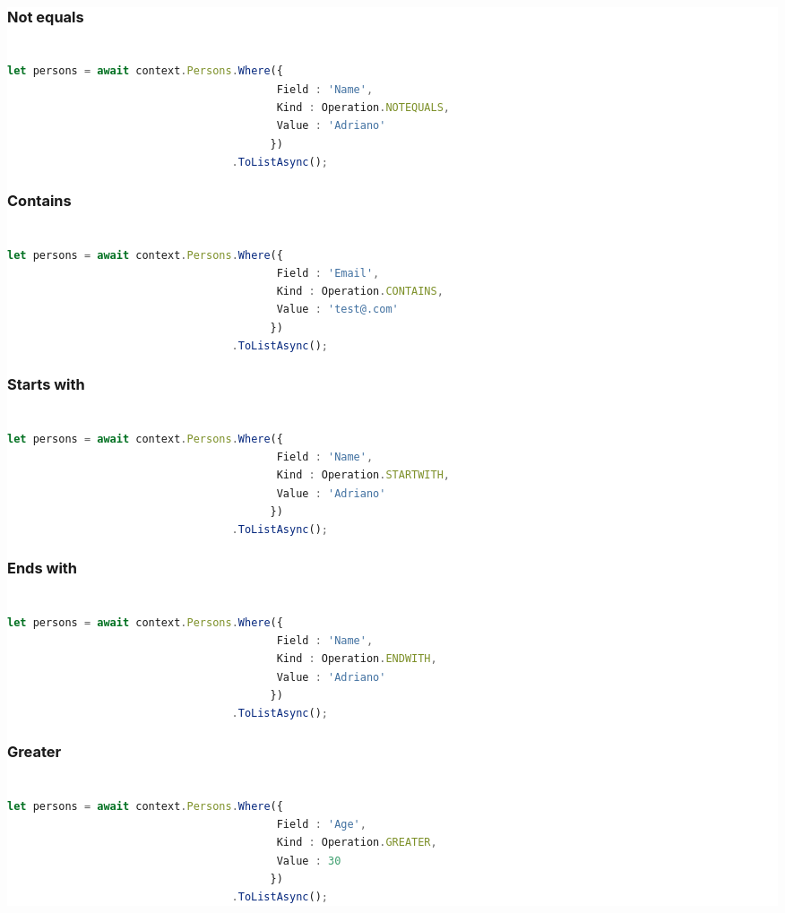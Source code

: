 
### Not equals

```typescript

let persons = await context.Persons.Where({
                                          Field : 'Name',
                                          Kind : Operation.NOTEQUALS,
                                          Value : 'Adriano'
                                         })
                                   .ToListAsync();

```

### Contains

```typescript

let persons = await context.Persons.Where({
                                          Field : 'Email',
                                          Kind : Operation.CONTAINS,
                                          Value : 'test@.com'
                                         })
                                   .ToListAsync();
```


### Starts with

```typescript

let persons = await context.Persons.Where({
                                          Field : 'Name',
                                          Kind : Operation.STARTWITH,
                                          Value : 'Adriano'
                                         })
                                   .ToListAsync();
```


### Ends with

```typescript

let persons = await context.Persons.Where({
                                          Field : 'Name',
                                          Kind : Operation.ENDWITH,
                                          Value : 'Adriano'
                                         })
                                   .ToListAsync();
```

### Greater 

```typescript

let persons = await context.Persons.Where({
                                          Field : 'Age',
                                          Kind : Operation.GREATER,
                                          Value : 30
                                         })
                                   .ToListAsync();
```
